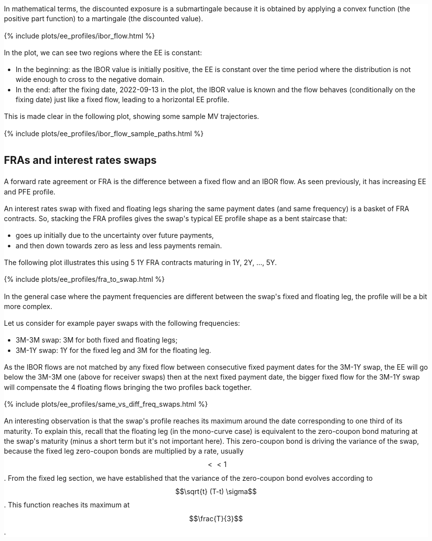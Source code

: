 In mathematical terms, the discounted exposure is a submartingale because it is obtained by applying a convex function (the positive part function) to a martingale (the discounted value).

{% include plots/ee_profiles/ibor_flow.html %}

In the plot, we can see two regions where the EE is constant:

- In the beginning: as the IBOR value is initially positive, the EE is constant over the time period where the distribution is not wide enough to cross to the negative domain.
- In the end: after the fixing date, 2022-09-13 in the plot, the IBOR value is known and the flow behaves (conditionally on the fixing date) just like a fixed flow, leading to a horizontal EE profile.

This is made clear in the following plot, showing some sample MV trajectories.

{% include plots/ee_profiles/ibor_flow_sample_paths.html %}

## FRAs and interest rates swaps

A forward rate agreement or FRA is the difference between a fixed flow and an IBOR flow. As seen previously, it has increasing EE and PFE profile.

An interest rates swap with fixed and floating legs sharing the same payment dates (and same frequency) is a basket of FRA contracts. 
So, stacking the FRA profiles gives the swap's typical EE profile shape as a bent staircase that:

- goes up initially due to the uncertainty over future payments,
- and then down towards zero as less and less payments remain.

The following plot illustrates this using 5 1Y FRA contracts maturing in 1Y, 2Y, ..., 5Y.

{% include plots/ee_profiles/fra_to_swap.html %}

In the general case where the payment frequencies are different between the swap's fixed and floating leg, the profile will be a bit more complex.

Let us consider for example payer swaps with the following frequencies:

- 3M-3M swap: 3M for both fixed and floating legs;
- 3M-1Y swap: 1Y for the fixed leg and 3M for the floating leg.

As the IBOR flows are not matched by any fixed flow between consecutive fixed payment dates for the 3M-1Y swap, 
the EE will go below the 3M-3M one (above for receiver swaps) then at the next fixed payment date, the bigger fixed flow for the 3M-1Y swap will compensate the 4 floating flows bringing the two profiles back together.

{% include plots/ee_profiles/same_vs_diff_freq_swaps.html %}

An interesting observation is that the swap's profile reaches its maximum around the date corresponding to one third of its maturity.
To explain this, recall that the floating leg (in the mono-curve case) is equivalent to the zero-coupon bond maturing at the swap's maturity (minus a short term but it's not important here).
This zero-coupon bond is driving the variance of the swap, because the fixed leg zero-coupon bonds are multiplied by a rate, usually $$<< 1$$.
From the fixed leg section, we have established that the variance of the zero-coupon bond evolves according to 
$$\sqrt{t} (T-t) \sigma$$. This function reaches its maximum at $$\frac{T}{3}$$.

